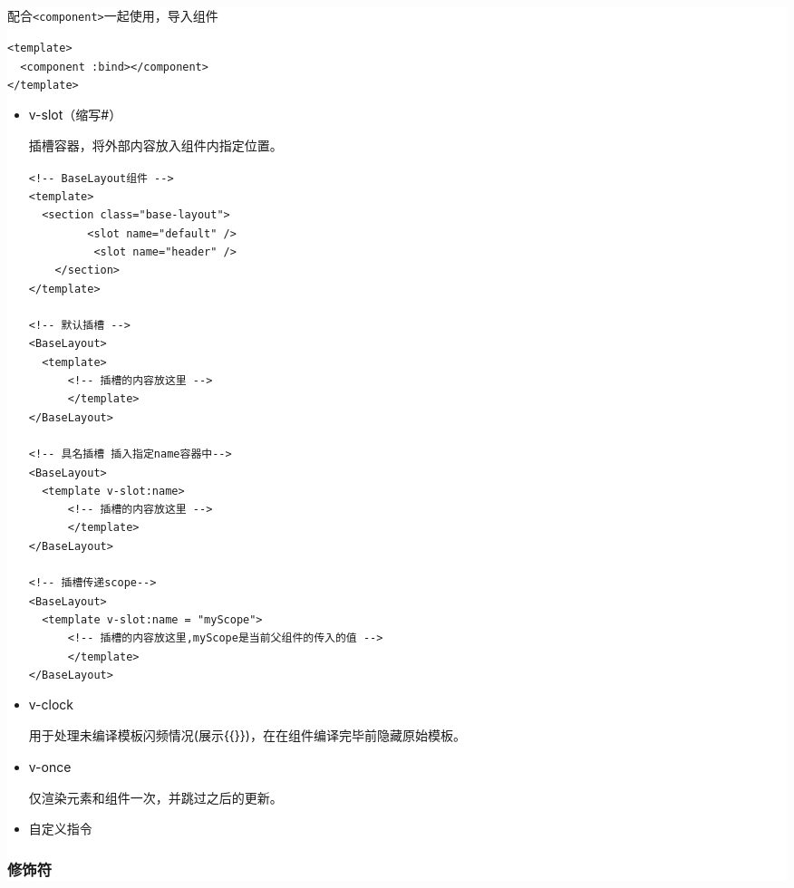   配合``<component>``一起使用，导入组件

  ```vue
  <template>
  	<component :bind></component>
  </template>
  ```

- v-slot（缩写#）

  插槽容器，将外部内容放入组件内指定位置。

  ```vue
  <!-- BaseLayout组件 -->
  <template>
  	<section class="base-layout">
           <slot name="default" />
            <slot name="header" />
      </section>
  </template>
  
  <!-- 默认插槽 -->
  <BaseLayout>
  	<template>
      	<!-- 插槽的内容放这里 -->
    	</template>
  </BaseLayout>
  
  <!-- 具名插槽 插入指定name容器中-->
  <BaseLayout>
  	<template v-slot:name>
      	<!-- 插槽的内容放这里 -->
    	</template>
  </BaseLayout>
  
  <!-- 插槽传递scope-->
  <BaseLayout>
  	<template v-slot:name = "myScope">
      	<!-- 插槽的内容放这里,myScope是当前父组件的传入的值 -->
    	</template>
  </BaseLayout>
  
  ```

- v-clock

  用于处理未编译模板闪频情况(展示{{}})，在在组件编译完毕前隐藏原始模板。

- v-once

  仅渲染元素和组件一次，并跳过之后的更新。

- 自定义指令

### 修饰符
